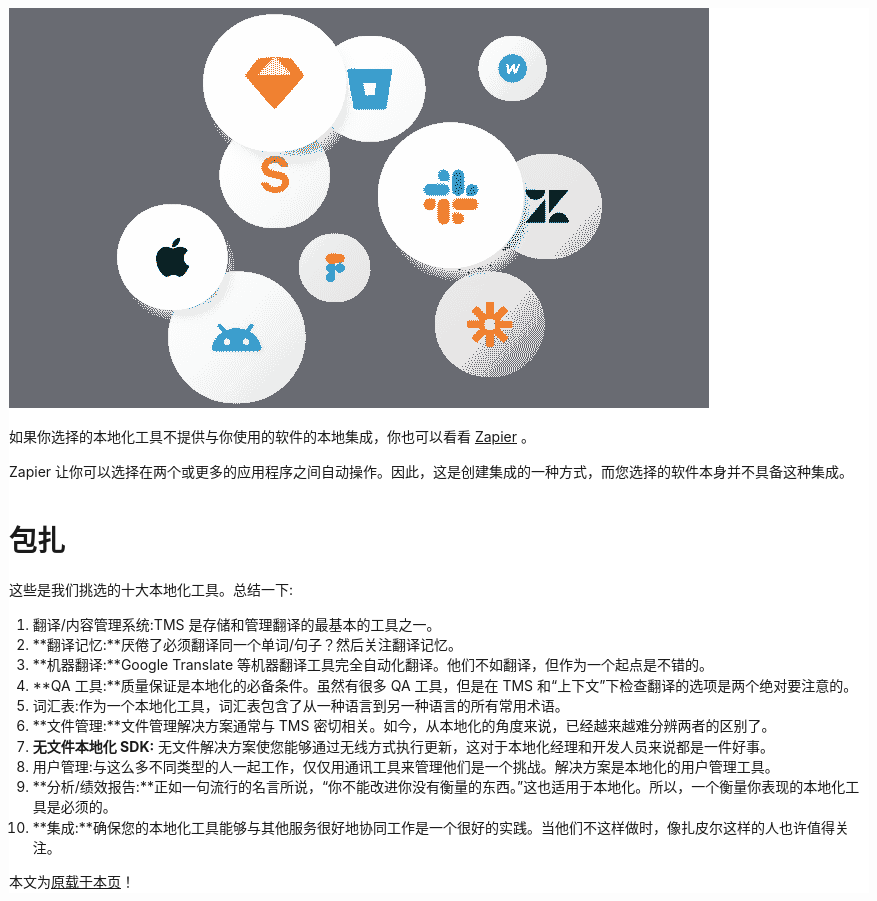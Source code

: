 ![](img/8dbb2953ed1af92f6e987d7b42eb494b.png)

如果你选择的本地化工具不提供与你使用的软件的本地集成，你也可以看看 [Zapier](https://www.transifex.com/integrations/zapier/) 。

Zapier 让你可以选择在两个或更多的应用程序之间自动操作。因此，这是创建集成的一种方式，而您选择的软件本身并不具备这种集成。

# 包扎

这些是我们挑选的十大本地化工具。总结一下:

1.  翻译/内容管理系统:TMS 是存储和管理翻译的最基本的工具之一。
2.  **翻译记忆:**厌倦了必须翻译同一个单词/句子？然后关注翻译记忆。
3.  **机器翻译:**Google Translate 等机器翻译工具完全自动化翻译。他们不如翻译，但作为一个起点是不错的。
4.  **QA 工具:**质量保证是本地化的必备条件。虽然有很多 QA 工具，但是在 TMS 和“上下文”下检查翻译的选项是两个绝对要注意的。
5.  词汇表:作为一个本地化工具，词汇表包含了从一种语言到另一种语言的所有常用术语。
6.  **文件管理:**文件管理解决方案通常与 TMS 密切相关。如今，从本地化的角度来说，已经越来越难分辨两者的区别了。
7.  **无文件本地化 SDK:** 无文件解决方案使您能够通过无线方式执行更新，这对于本地化经理和开发人员来说都是一件好事。
8.  用户管理:与这么多不同类型的人一起工作，仅仅用通讯工具来管理他们是一个挑战。解决方案是本地化的用户管理工具。
9.  **分析/绩效报告:**正如一句流行的名言所说，“你不能改进你没有衡量的东西。”这也适用于本地化。所以，一个衡量你表现的本地化工具是必须的。
10.  **集成:**确保您的本地化工具能够与其他服务很好地协同工作是一个很好的实践。当他们不这样做时，像扎皮尔这样的人也许值得关注。

本文为[原载于本页](https://www.transifex.com/blog/2022/localization-tools/)！